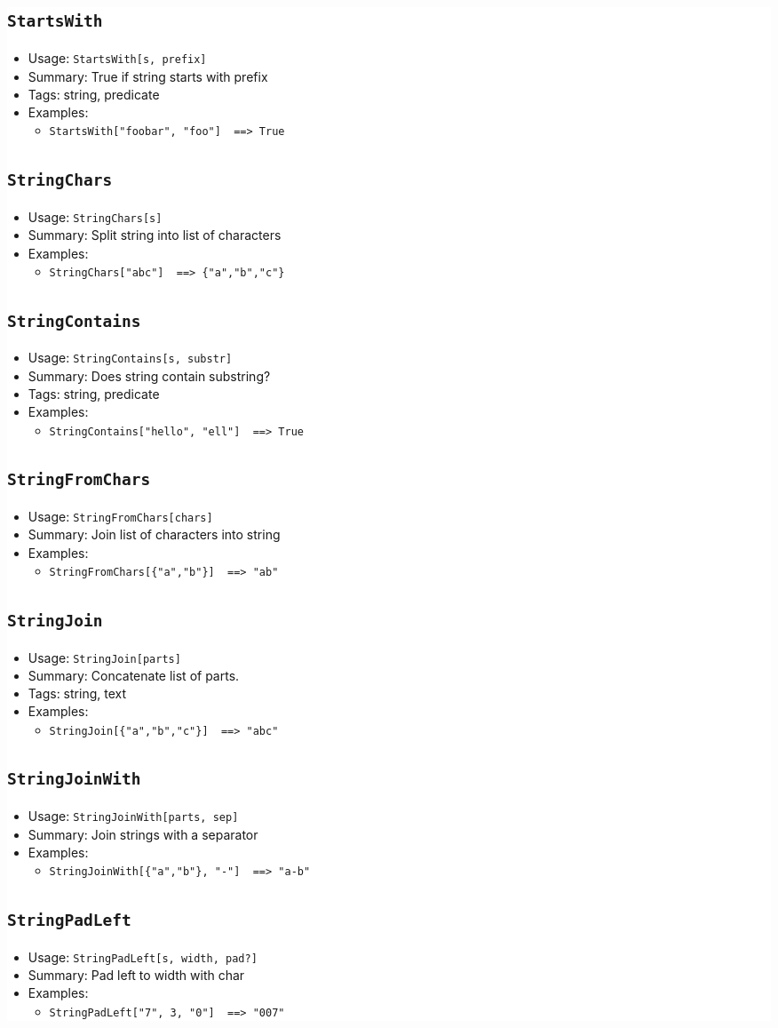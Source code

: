 ## `StartsWith`

- Usage: `StartsWith[s, prefix]`
- Summary: True if string starts with prefix
- Tags: string, predicate
- Examples:
  - `StartsWith["foobar", "foo"]  ==> True`

## `StringChars`

- Usage: `StringChars[s]`
- Summary: Split string into list of characters
- Examples:
  - `StringChars["abc"]  ==> {"a","b","c"}`

## `StringContains`

- Usage: `StringContains[s, substr]`
- Summary: Does string contain substring?
- Tags: string, predicate
- Examples:
  - `StringContains["hello", "ell"]  ==> True`

## `StringFromChars`

- Usage: `StringFromChars[chars]`
- Summary: Join list of characters into string
- Examples:
  - `StringFromChars[{"a","b"}]  ==> "ab"`

## `StringJoin`

- Usage: `StringJoin[parts]`
- Summary: Concatenate list of parts.
- Tags: string, text
- Examples:
  - `StringJoin[{"a","b","c"}]  ==> "abc"`

## `StringJoinWith`

- Usage: `StringJoinWith[parts, sep]`
- Summary: Join strings with a separator
- Examples:
  - `StringJoinWith[{"a","b"}, "-"]  ==> "a-b"`

## `StringPadLeft`

- Usage: `StringPadLeft[s, width, pad?]`
- Summary: Pad left to width with char
- Examples:
  - `StringPadLeft["7", 3, "0"]  ==> "007"`
